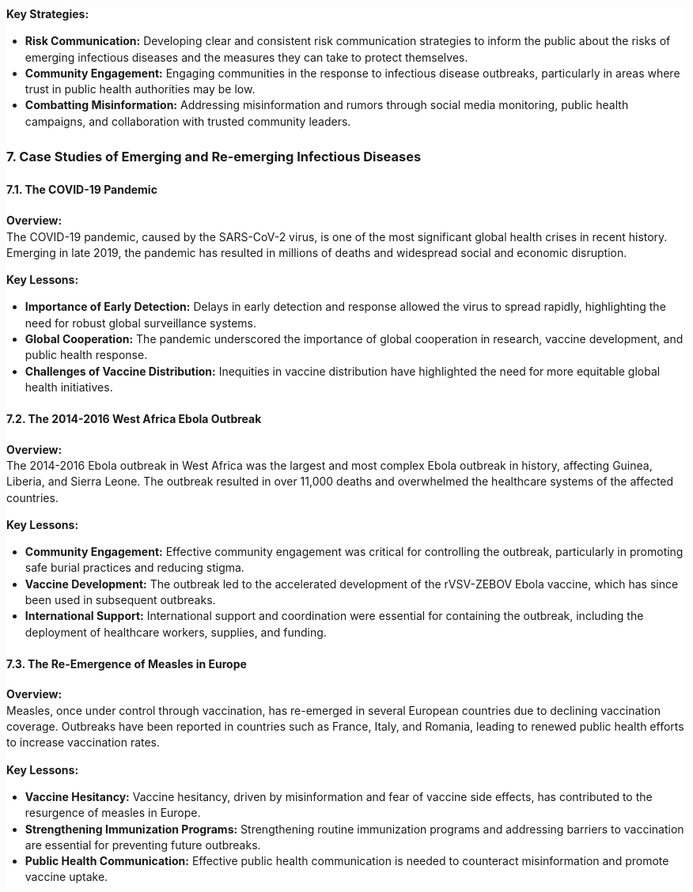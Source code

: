 **Key Strategies:**
- **Risk Communication:** Developing clear and consistent risk communication strategies to inform the public about the risks of emerging infectious diseases and the measures they can take to protect themselves.
- **Community Engagement:** Engaging communities in the response to infectious disease outbreaks, particularly in areas where trust in public health authorities may be low.
- **Combatting Misinformation:** Addressing misinformation and rumors through social media monitoring, public health campaigns, and collaboration with trusted community leaders.

### 7. Case Studies of Emerging and Re-emerging Infectious Diseases

#### 7.1. The COVID-19 Pandemic

**Overview:**  
The COVID-19 pandemic, caused by the SARS-CoV-2 virus, is one of the most significant global health crises in recent history. Emerging in late 2019, the pandemic has resulted in millions of deaths and widespread social and economic disruption.

**Key Lessons:**
- **Importance of Early Detection:** Delays in early detection and response allowed the virus to spread rapidly, highlighting the need for robust global surveillance systems.
- **Global Cooperation:** The pandemic underscored the importance of global cooperation in research, vaccine development, and public health response.
- **Challenges of Vaccine Distribution:** Inequities in vaccine distribution have highlighted the need for more equitable global health initiatives.

#### 7.2. The 2014-2016 West Africa Ebola Outbreak

**Overview:**  
The 2014-2016 Ebola outbreak in West Africa was the largest and most complex Ebola outbreak in history, affecting Guinea, Liberia, and Sierra Leone. The outbreak resulted in over 11,000 deaths and overwhelmed the healthcare systems of the affected countries.

**Key Lessons:**
- **Community Engagement:** Effective community engagement was critical for controlling the outbreak, particularly in promoting safe burial practices and reducing stigma.
- **Vaccine Development:** The outbreak led to the accelerated development of the rVSV-ZEBOV Ebola vaccine, which has since been used in subsequent outbreaks.
- **International Support:** International support and coordination were essential for containing the outbreak, including the deployment of healthcare workers, supplies, and funding.

#### 7.3. The Re-Emergence of Measles in Europe

**Overview:**  
Measles, once under control through vaccination, has re-emerged in several European countries due to declining vaccination coverage. Outbreaks have been reported in countries such as France, Italy, and Romania, leading to renewed public health efforts to increase vaccination rates.

**Key Lessons:**
- **Vaccine Hesitancy:** Vaccine hesitancy, driven by misinformation and fear of vaccine side effects, has contributed to the resurgence of measles in Europe.
- **Strengthening Immunization Programs:** Strengthening routine immunization programs and addressing barriers to vaccination are essential for preventing future outbreaks.
- **Public Health Communication:** Effective public health communication is needed to counteract misinformation and promote vaccine uptake.
